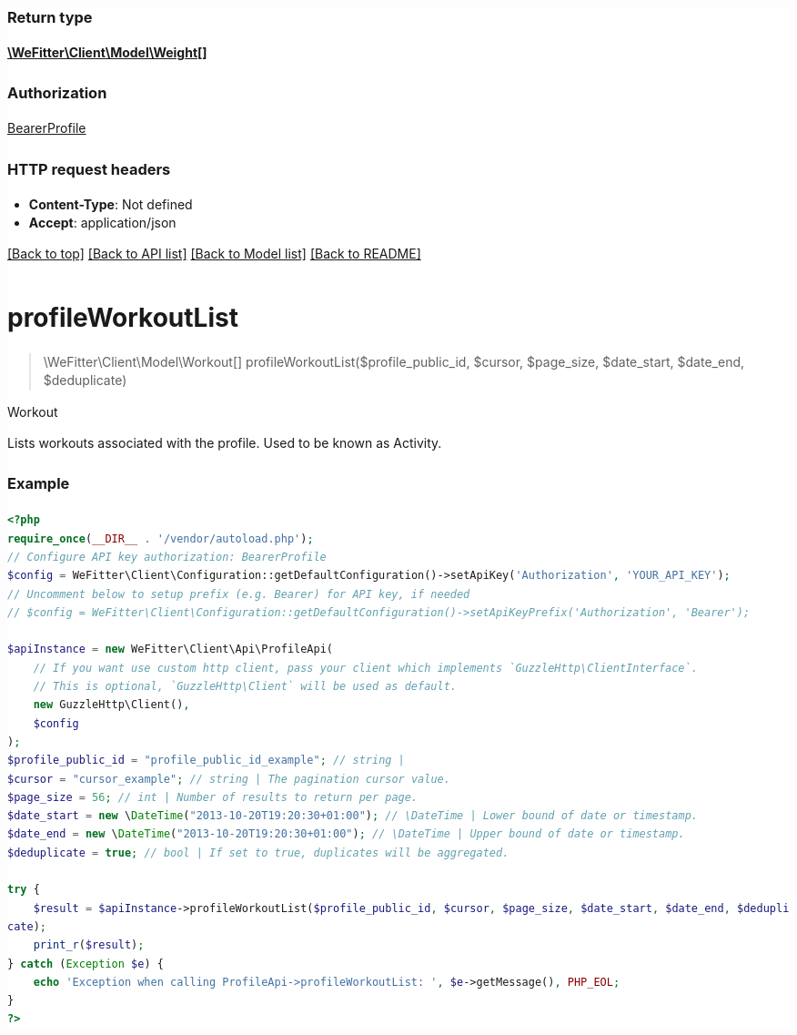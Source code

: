 ### Return type

[**\WeFitter\Client\Model\Weight[]**](../Model/Weight.md)

### Authorization

[BearerProfile](../../README.md#BearerProfile)

### HTTP request headers

 - **Content-Type**: Not defined
 - **Accept**: application/json

[[Back to top]](#) [[Back to API list]](../../README.md#documentation-for-api-endpoints) [[Back to Model list]](../../README.md#documentation-for-models) [[Back to README]](../../README.md)

# **profileWorkoutList**
> \WeFitter\Client\Model\Workout[] profileWorkoutList($profile_public_id, $cursor, $page_size, $date_start, $date_end, $deduplicate)

Workout

Lists workouts associated with the profile. Used to be known as Activity.

### Example
```php
<?php
require_once(__DIR__ . '/vendor/autoload.php');
// Configure API key authorization: BearerProfile
$config = WeFitter\Client\Configuration::getDefaultConfiguration()->setApiKey('Authorization', 'YOUR_API_KEY');
// Uncomment below to setup prefix (e.g. Bearer) for API key, if needed
// $config = WeFitter\Client\Configuration::getDefaultConfiguration()->setApiKeyPrefix('Authorization', 'Bearer');

$apiInstance = new WeFitter\Client\Api\ProfileApi(
    // If you want use custom http client, pass your client which implements `GuzzleHttp\ClientInterface`.
    // This is optional, `GuzzleHttp\Client` will be used as default.
    new GuzzleHttp\Client(),
    $config
);
$profile_public_id = "profile_public_id_example"; // string | 
$cursor = "cursor_example"; // string | The pagination cursor value.
$page_size = 56; // int | Number of results to return per page.
$date_start = new \DateTime("2013-10-20T19:20:30+01:00"); // \DateTime | Lower bound of date or timestamp.
$date_end = new \DateTime("2013-10-20T19:20:30+01:00"); // \DateTime | Upper bound of date or timestamp.
$deduplicate = true; // bool | If set to true, duplicates will be aggregated.

try {
    $result = $apiInstance->profileWorkoutList($profile_public_id, $cursor, $page_size, $date_start, $date_end, $deduplicate);
    print_r($result);
} catch (Exception $e) {
    echo 'Exception when calling ProfileApi->profileWorkoutList: ', $e->getMessage(), PHP_EOL;
}
?>
```
